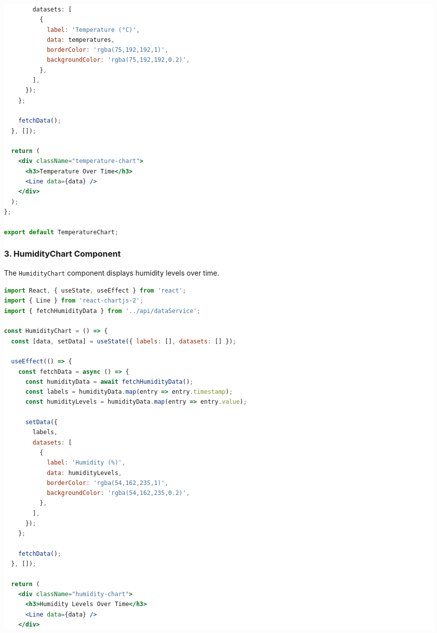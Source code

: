 ```jsx
        datasets: [
          {
            label: 'Temperature (°C)',
            data: temperatures,
            borderColor: 'rgba(75,192,192,1)',
            backgroundColor: 'rgba(75,192,192,0.2)',
          },
        ],
      });
    };

    fetchData();
  }, []);

  return (
    <div className="temperature-chart">
      <h3>Temperature Over Time</h3>
      <Line data={data} />
    </div>
  );
};

export default TemperatureChart;
```

### 3. HumidityChart Component

The `HumidityChart` component displays humidity levels over time.

```jsx
import React, { useState, useEffect } from 'react';
import { Line } from 'react-chartjs-2';
import { fetchHumidityData } from '../api/dataService';

const HumidityChart = () => {
  const [data, setData] = useState({ labels: [], datasets: [] });

  useEffect(() => {
    const fetchData = async () => {
      const humidityData = await fetchHumidityData();
      const labels = humidityData.map(entry => entry.timestamp);
      const humidityLevels = humidityData.map(entry => entry.value);

      setData({
        labels,
        datasets: [
          {
            label: 'Humidity (%)',
            data: humidityLevels,
            borderColor: 'rgba(54,162,235,1)',
            backgroundColor: 'rgba(54,162,235,0.2)',
          },
        ],
      });
    };

    fetchData();
  }, []);

  return (
    <div className="humidity-chart">
      <h3>Humidity Levels Over Time</h3>
      <Line data={data} />
    </div>
```